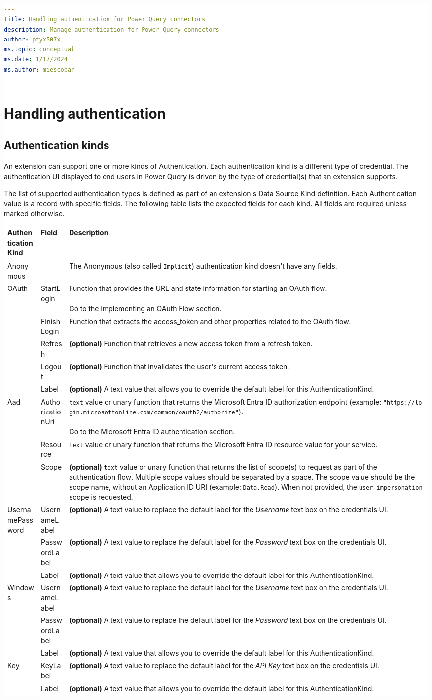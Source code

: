 ```yaml
---
title: Handling authentication for Power Query connectors
description: Manage authentication for Power Query connectors
author: ptyx507x
ms.topic: conceptual
ms.date: 1/17/2024
ms.author: miescobar
---
```


# Handling authentication

## Authentication kinds

An extension can support one or more kinds of Authentication. Each authentication kind is a different type of credential. The authentication UI displayed to end users in Power Query is driven by the type of credential(s) that an extension supports.

The list of supported authentication types is defined as part of an extension's [Data Source Kind](handling-data-access.md#data-source-kind) definition. Each Authentication value is a record with specific fields. The following table lists the expected fields for each kind. All fields are required unless marked otherwise.

| Authentication Kind | Field         | Description                                                                                                                                                    |
| :------------------ | :------------ | :------------------------------------------------------------------------------------------------------------------------------------------------------------- |
| Anonymous           |               | The Anonymous (also called `Implicit`) authentication kind doesn't have any fields.                                                                                         |
| OAuth               | StartLogin    | Function that provides the URL and state information for starting an OAuth flow.<br/></br>Go to the [Implementing an OAuth Flow](#implementing-an-oauth-flow) section. |
|                     | FinishLogin   | Function that extracts the access_token and other properties related to the OAuth flow.                                                                        |
|                     | Refresh       | **(optional)** Function that retrieves a new access token from a refresh token.                                                                                |
|                     | Logout        | **(optional)** Function that invalidates the user's current access token.                                                                                      |
|                     | Label         | **(optional)** A text value that allows you to override the default label for this AuthenticationKind.                                                         |
| Aad                 | AuthorizationUri | `text` value or unary function that returns the Microsoft Entra ID authorization endpoint (example: `"https://login.microsoftonline.com/common/oauth2/authorize"`).<br/></br>Go to the [Microsoft Entra ID authentication](#microsoft-entra-id-authentication) section. |
|                     | Resource         | `text` value or unary function that returns the Microsoft Entra ID resource value for your service.                                                                              |
|                     | Scope         | **(optional)** `text` value or unary function that returns the list of scope(s) to request as part of the authentication flow. Multiple scope values should be separated by a space. The scope value should be the scope name, without an Application ID URI (example: `Data.Read`). When not provided, the `user_impersonation` scope is requested. |
| UsernamePassword    | UsernameLabel | **(optional)** A text value to replace the default label for the _Username_ text box on the credentials UI.                                                    |
|                     | PasswordLabel | **(optional)** A text value to replace the default label for the _Password_ text box on the credentials UI.                                                    |
|                     | Label         | **(optional)** A text value that allows you to override the default label for this AuthenticationKind.                                                         |
| Windows             | UsernameLabel | **(optional)** A text value to replace the default label for the _Username_ text box on the credentials UI.                                                    |
|                     | PasswordLabel | **(optional)** A text value to replace the default label for the _Password_ text box on the credentials UI.                                                    |
|                     | Label         | **(optional)** A text value that allows you to override the default label for this AuthenticationKind.                                                         |
| Key                 | KeyLabel      | **(optional)** A text value to replace the default label for the _API Key_ text box on the credentials UI.                                                     |
|                     | Label         | **(optional)** A text value that allows you to override the default label for this AuthenticationKind.                                                         |
